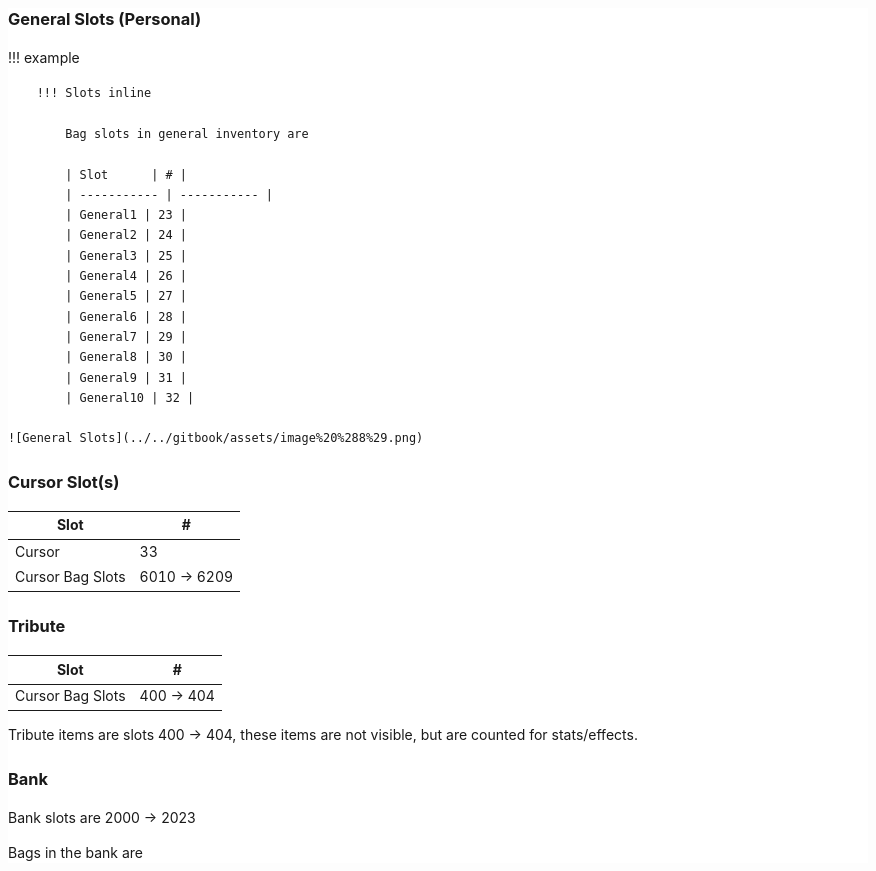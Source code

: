 ### General Slots (Personal)

!!! example

        !!! Slots inline

            Bag slots in general inventory are

            | Slot      | # |
            | ----------- | ----------- |
            | General1 | 23 |
            | General2 | 24 |
            | General3 | 25 |
            | General4 | 26 |
            | General5 | 27 |
            | General6 | 28 |
            | General7 | 29 |
            | General8 | 30 |
            | General9 | 31 |
            | General10 | 32 |

    ![General Slots](../../gitbook/assets/image%20%288%29.png)

### Cursor Slot(s)

| Slot      | # |
| ----------- | ----------- |
| Cursor | 33 |
| Cursor Bag Slots | 6010 -> 6209 |

### Tribute

| Slot      | # |
| ----------- | ----------- |
| Cursor Bag Slots | 400 -> 404 |

Tribute items are slots 400 -&gt; 404, these items are not visible, but are counted for stats/effects.

### Bank

Bank slots are 2000 -> 2023

Bags in the bank are
